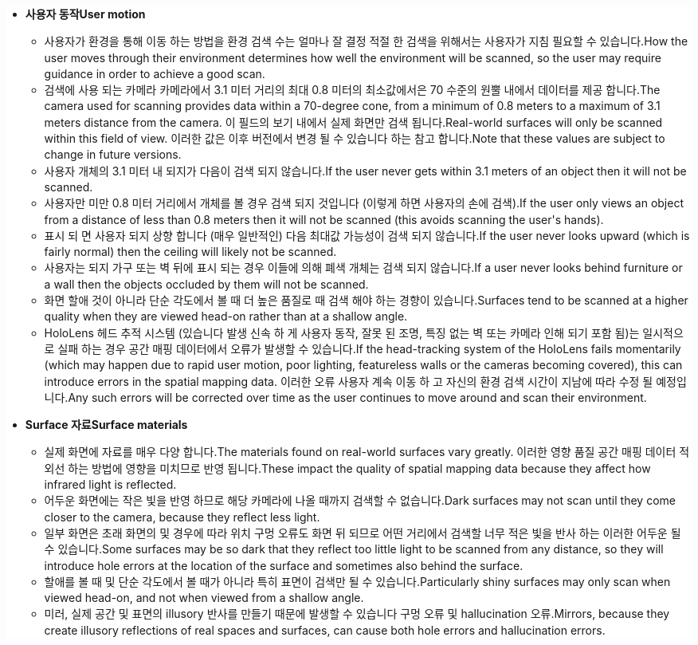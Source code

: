 * <span data-ttu-id="712a2-128">**사용자 동작**</span><span class="sxs-lookup"><span data-stu-id="712a2-128">**User motion**</span></span>
   * <span data-ttu-id="712a2-129">사용자가 환경을 통해 이동 하는 방법을 환경 검색 수는 얼마나 잘 결정 적절 한 검색을 위해서는 사용자가 지침 필요할 수 있습니다.</span><span class="sxs-lookup"><span data-stu-id="712a2-129">How the user moves through their environment determines how well the environment will be scanned, so the user may require guidance in order to achieve a good scan.</span></span>
   * <span data-ttu-id="712a2-130">검색에 사용 되는 카메라 카메라에서 3.1 미터 거리의 최대 0.8 미터의 최소값에서은 70 수준의 원뿔 내에서 데이터를 제공 합니다.</span><span class="sxs-lookup"><span data-stu-id="712a2-130">The camera used for scanning provides data within a 70-degree cone, from a minimum of 0.8 meters to a maximum of 3.1 meters distance from the camera.</span></span> <span data-ttu-id="712a2-131">이 필드의 보기 내에서 실제 화면만 검색 됩니다.</span><span class="sxs-lookup"><span data-stu-id="712a2-131">Real-world surfaces will only be scanned within this field of view.</span></span> <span data-ttu-id="712a2-132">이러한 값은 이후 버전에서 변경 될 수 있습니다 하는 참고 합니다.</span><span class="sxs-lookup"><span data-stu-id="712a2-132">Note that these values are subject to change in future versions.</span></span>
   * <span data-ttu-id="712a2-133">사용자 개체의 3.1 미터 내 되지가 다음이 검색 되지 않습니다.</span><span class="sxs-lookup"><span data-stu-id="712a2-133">If the user never gets within 3.1 meters of an object then it will not be scanned.</span></span>
   * <span data-ttu-id="712a2-134">사용자만 미만 0.8 미터 거리에서 개체를 볼 경우 검색 되지 것입니다 (이렇게 하면 사용자의 손에 검색).</span><span class="sxs-lookup"><span data-stu-id="712a2-134">If the user only views an object from a distance of less than 0.8 meters then it will not be scanned (this avoids scanning the user's hands).</span></span>
   * <span data-ttu-id="712a2-135">표시 되 면 사용자 되지 상향 합니다 (매우 일반적인) 다음 최대값 가능성이 검색 되지 않습니다.</span><span class="sxs-lookup"><span data-stu-id="712a2-135">If the user never looks upward (which is fairly normal) then the ceiling will likely not be scanned.</span></span>
   * <span data-ttu-id="712a2-136">사용자는 되지 가구 또는 벽 뒤에 표시 되는 경우 이들에 의해 폐색 개체는 검색 되지 않습니다.</span><span class="sxs-lookup"><span data-stu-id="712a2-136">If a user never looks behind furniture or a wall then the objects occluded by them will not be scanned.</span></span>
   * <span data-ttu-id="712a2-137">화면 할애 것이 아니라 단순 각도에서 볼 때 더 높은 품질로 때 검색 해야 하는 경향이 있습니다.</span><span class="sxs-lookup"><span data-stu-id="712a2-137">Surfaces tend to be scanned at a higher quality when they are viewed head-on rather than at a shallow angle.</span></span>
   * <span data-ttu-id="712a2-138">HoloLens 헤드 추적 시스템 (있습니다 발생 신속 하 게 사용자 동작, 잘못 된 조명, 특징 없는 벽 또는 카메라 인해 되기 포함 됨)는 일시적으로 실패 하는 경우 공간 매핑 데이터에서 오류가 발생할 수 있습니다.</span><span class="sxs-lookup"><span data-stu-id="712a2-138">If the head-tracking system of the HoloLens fails momentarily (which may happen due to rapid user motion, poor lighting, featureless walls or the cameras becoming covered), this can introduce errors in the spatial mapping data.</span></span> <span data-ttu-id="712a2-139">이러한 오류 사용자 계속 이동 하 고 자신의 환경 검색 시간이 지남에 따라 수정 될 예정입니다.</span><span class="sxs-lookup"><span data-stu-id="712a2-139">Any such errors will be corrected over time as the user continues to move around and scan their environment.</span></span>

* <span data-ttu-id="712a2-140">**Surface 자료**</span><span class="sxs-lookup"><span data-stu-id="712a2-140">**Surface materials**</span></span>
   * <span data-ttu-id="712a2-141">실제 화면에 자료를 매우 다양 합니다.</span><span class="sxs-lookup"><span data-stu-id="712a2-141">The materials found on real-world surfaces vary greatly.</span></span> <span data-ttu-id="712a2-142">이러한 영향 품질 공간 매핑 데이터 적외선 하는 방법에 영향을 미치므로 반영 됩니다.</span><span class="sxs-lookup"><span data-stu-id="712a2-142">These impact the quality of spatial mapping data because they affect how infrared light is reflected.</span></span>
   * <span data-ttu-id="712a2-143">어두운 화면에는 작은 빛을 반영 하므로 해당 카메라에 나올 때까지 검색할 수 없습니다.</span><span class="sxs-lookup"><span data-stu-id="712a2-143">Dark surfaces may not scan until they come closer to the camera, because they reflect less light.</span></span>
   * <span data-ttu-id="712a2-144">일부 화면은 초래 화면의 및 경우에 따라 위치 구멍 오류도 화면 뒤 되므로 어떤 거리에서 검색할 너무 적은 빛을 반사 하는 이러한 어두운 될 수 있습니다.</span><span class="sxs-lookup"><span data-stu-id="712a2-144">Some surfaces may be so dark that they reflect too little light to be scanned from any distance, so they will introduce hole errors at the location of the surface and sometimes also behind the surface.</span></span>
   * <span data-ttu-id="712a2-145">할애를 볼 때 및 단순 각도에서 볼 때가 아니라 특히 표면이 검색만 될 수 있습니다.</span><span class="sxs-lookup"><span data-stu-id="712a2-145">Particularly shiny surfaces may only scan when viewed head-on, and not when viewed from a shallow angle.</span></span>
   * <span data-ttu-id="712a2-146">미러, 실제 공간 및 표면의 illusory 반사를 만들기 때문에 발생할 수 있습니다 구멍 오류 및 hallucination 오류.</span><span class="sxs-lookup"><span data-stu-id="712a2-146">Mirrors, because they create illusory reflections of real spaces and surfaces, can cause both hole errors and hallucination errors.</span></span>
